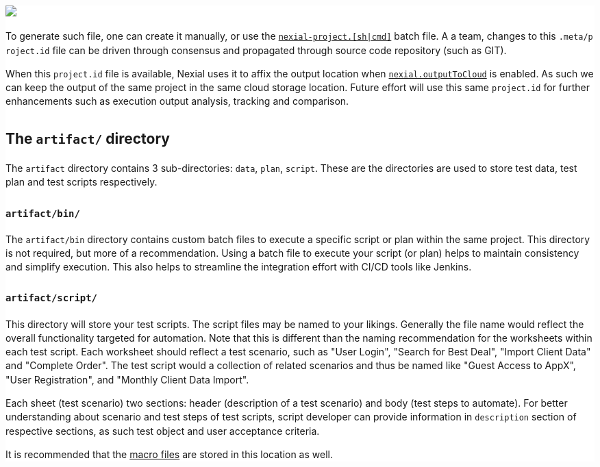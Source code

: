 ![](image/UnderstandingProjectStructure_00a.png)

To generate such file, one can create it manually, or use the [`nexial-project.[sh|cmd]`](BatchFiles#nexial-project) 
batch file. A a team, changes to this `.meta/project.id` file can be driven through consensus and propagated 
through source code repository (such as GIT).

When this `project.id` file is available, Nexial uses it to affix the output location when 
[`nexial.outputToCloud`](../systemvars/index#nexial.outputToCloud) is enabled. As such we can keep the output of the
same project in the same cloud storage location. Future effort will use this same `project.id` for further
enhancements such as execution output analysis, tracking and comparison.


## The `artifact/` directory
   The `artifact` directory contains 3 sub-directories: `data`, `plan`, `script`. These are the directories are used 
   to store test data, test plan and test scripts respectively.


### `artifact/bin/`
The `artifact/bin` directory contains custom batch files to execute a specific script or plan within the same
project. This directory is not required, but more of a recommendation. Using a batch file to execute your
script (or plan) helps to maintain consistency and simplify execution. This also helps to streamline the 
integration effort with CI/CD tools like Jenkins.


### `artifact/script/`
This directory will store your test scripts. The script files may be named to your likings. Generally the file 
name would reflect the overall functionality targeted for automation. Note that this is different than the naming 
recommendation for the worksheets within each test script. Each worksheet should reflect a test scenario, such as 
"User Login", "Search for Best Deal", "Import Client Data" and "Complete Order". The test script would a 
collection of related scenarios and thus be named like "Guest Access to AppX", "User Registration", and "Monthly 
Client Data Import".

Each sheet (test scenario) two sections: header (description of a test scenario) and body (test steps to automate). For 
better understanding about scenario and test steps of test scripts, script developer can provide information in 
`description` section of respective sections, as such test object and user acceptance criteria.

It is recommended that the [macro files](../commands/base/macro(file,sheet,name)) are stored in this location as well.
